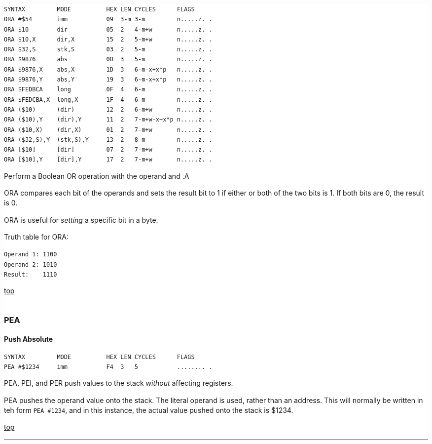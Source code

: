```text
SYNTAX         MODE          HEX LEN CYCLES      FLAGS   
ORA #$54       imm           09  3-m 3-m         n.....z. .
ORA $10        dir           05  2   4-m+w       n.....z. .
ORA $10,X      dir,X         15  2   5-m+w       n.....z. .
ORA $32,S      stk,S         03  2   5-m         n.....z. .
ORA $9876      abs           0D  3   5-m         n.....z. .
ORA $9876,X    abs,X         1D  3   6-m-x+x*p   n.....z. .
ORA $9876,Y    abs,Y         19  3   6-m-x+x*p   n.....z. .
ORA $FEDBCA    long          0F  4   6-m         n.....z. .
ORA $FEDCBA,X  long,X        1F  4   6-m         n.....z. .
ORA ($10)      (dir)         12  2   6-m+w       n.....z. .
ORA ($10),Y    (dir),Y       11  2   7-m+w-x+x*p n.....z. .
ORA ($10,X)    (dir,X)       01  2   7-m+w       n.....z. .
ORA ($32,S),Y  (stk,S),Y     13  2   8-m         n.....z. .
ORA [$10]      [dir]         07  2   7-m+w       n.....z. .
ORA [$10],Y    [dir],Y       17  2   7-m+w       n.....z. .
```

Perform a Boolean OR operation with the operand and .A

ORA compares each bit of the operands and sets the result bit to 1 if either or
both of the two bits is 1. If both bits are 0, the result is 0.

ORA is useful for *setting* a specific bit in a byte.

Truth table for ORA:

```text
Operand 1: 1100
Operand 2: 1010
Result:    1110
```


[top](#instructions-by-opcode)

---

### PEA

**Push Absolute**

```text
SYNTAX         MODE          HEX LEN CYCLES      FLAGS   
PEA #$1234     imm           F4  3   5           ........ .
```

PEA, PEI, and PER push values to the stack *without* affecting registers.

PEA pushes the operand value onto the stack. The literal operand is used, rather
than an address. This will normally be written in teh form `PEA #1234`, and in
this instance, the actual value pushed onto the stack is $1234.


[top](#instructions-by-opcode)

---
